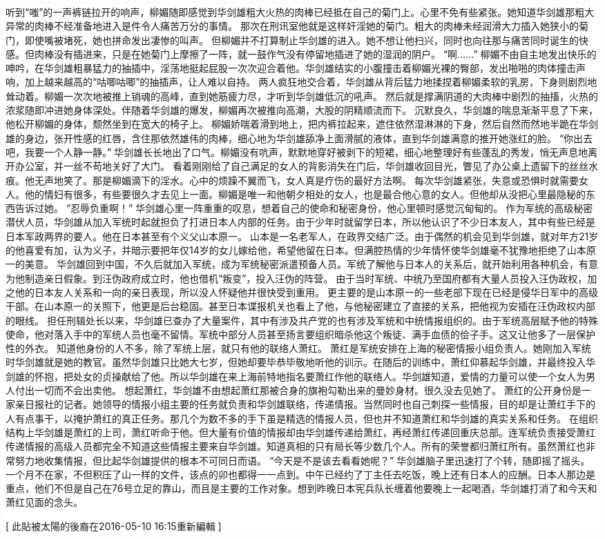 听到“嗤”的一声裤链拉开的响声，柳媚随即感觉到华剑雄粗大火热的肉棒已经抵在自己的菊门上。心里不免有些紧张。她知道华剑雄那粗大异常的肉棒不经准备地进入是件令人痛苦万分的事情。
那次在刑讯室他就是这样奸淫她的菊门。粗大的肉棒未经润滑大力插入她狭小的菊门，即使嘴被堵死，她也拼命发出凄惨的叫声。
但柳媚并不打算制止华剑雄的进入。她不想让他扫兴，同时也向往那与痛苦同时诞生的快感。但肉棒没有插进来，只是在她菊门上摩擦了一阵，就一鼓作气没有停留地插进了她的湿润的阴户。
“啊……”
柳媚不由自主地发出快乐的呻吟，在华剑雄粗暴猛力的抽插中，淫荡地挺起屁股一次次迎合着他。华剑雄结实的小腹撞击着柳媚光裸的臀部，发出啪啪的肉体撞击声响，加上越来越高的“咕唧咕唧”的抽插声，让人难以自持。
两人疯狂地交合着，华剑雄从背后猛力地揉捏着柳媚柔软的乳房，下身则剧烈地耸动着。柳媚一次次地被推上销魂的高峰，直到她筋疲力尽，才听到华剑雄低沉的吼声。
然后就是撑满阴道的大肉棒中剧烈的抽搐，火热的浓浆随即冲进她身体深处。伴随着华剑雄的爆发，柳媚再次被推向高潮，大股的阴精顺流而下。
沉默良久，华剑雄的喘息渐渐平息了下来，他松开柳媚的身体，颓然坐到在宽大的椅子上。
柳媚娇喘着滑到地上，把内裤拉起来，遮住依然湿淋淋的下身，然后自然而然地半跪在华剑雄的身边，张开性感的红唇，含住那依然雄伟的肉棒，细心地为华剑雄舔净上面滑腻的液体，直到华剑雄满意的推开她涨红的脸。
“你出去吧，我要一个人静一静。”
华剑雄长长地出了口气。柳媚没有吭声，默默地穿好被剥下的短裙，细心地整理好有些蓬乱的秀发，悄无声息地离开办公室，并一丝不苟地关好了大门。
看着刚刚给了自己满足的女人的背影消失在门后，华剑雄收回目光，瞥见了办公桌上遗留下的丝丝水痕。他无声地笑了。那是柳媚滴下的淫水。心中的烦躁不翼而飞，女人真是疗伤的最好方法啊。
每次华剑雄紧张，失意或恐惧时就需要女人。他的情妇有很多，有些要很久才去见上一面。柳媚是唯一和他朝夕相处的女人，也是最合他心意的女人。但他却从没把心里最隐秘的东西告诉过她。
“忍辱负重啊！”
华剑雄心里一阵重重的叹息，想着自己的使命和秘密身份，他心里顿时感觉沉甸甸的。
作为军统的高级秘密潜伏人员，华剑雄从加入军统时起就担负了打进日本人内部的任务。由于少年时就留学日本，所以他认识了不少日本友人，其中有些已经是日本军政两界的要人。他在日本甚至有个义父山本原一。
山本是一名老军人，在政界交结广泛。由于偶然的机会见到华剑雄，就对年方21岁的他喜爱有加，认为义子，并暗示要把年仅14岁的女儿嫁给他，希望他留在日本。但满腔热情的少年情怀使华剑雄毫不犹豫地拒绝了山本原一的美意。
华剑雄回到中国，不久后就加入军统，成为军统秘密派遣预备人员。军统了解他与日本人的关系后，就开始利用各种机会，有意为他制造亲日假象。到汪伪政府成立时，他也借机“叛变”，投入汪伪的阵营。
由于当时军统、中统乃至国府都有大量人员投入汪伪政权，加之他的日本友人关系和一向的亲日表现，所以没人怀疑他并很快受到重用。
更主要的是山本原一的一些老部下现在已经是侵华日军中的高级干部。在山本原一的关照下，他更是后台稳固。甚至日本谍报机关也看上了他，与他秘密建立了直接的关系，把他视为安插在汪伪政权内部的眼线。
担任刑辑处长以来，华剑雄已查办了大量案件，其中有涉及共产党的也有涉及军统和中统情报组织的。由于军统高层赋予他的特殊使命，他对落入手中的军统人员也毫不留情。军统中部分人员甚至扬言要组织暗杀他这个叛徒、满手血债的侩子手。这又让他多了一层保护性的外衣。
知道他身份的人不多，除了军统上层，就只有他的联络人萧红。
萧红是军统安排在上海的秘密情报小组负责人。她刚加入军统时华剑雄就是她的教官。虽然华剑雄只比她大七岁，但她却要毕恭毕敬地听他的训示。在随后的训练中，萧红仰慕起华剑雄，并最终投入华剑雄的怀抱，把处女的贞操献给了他。所以华剑雄在来上海前特地指名要萧红作他的联络人。华剑雄知道，爱情的力量可以使一个女人为男人付出一切而不会出卖他。
想起萧红，华剑雄不由想起萧红那被合身的旗袍勾勒出来的曼妙身材。很久没去见她了。
萧红的公开身份是一家亲日报社的记者。她领导的情报小组主要的任务就负责和华剑雄联络，传递情报。当然同时也自己刺探一些情报，目的却是让萧红手下的人有点事干，以掩护萧红的真正任务。那几个为数不多的手下虽是精选的情报人员，但也并不知道萧红和华剑雄的真实关系和任务。
在组织结构上华剑雄是萧红的上司，萧红听命于他。但大量有价值的情报却由华剑雄传递给萧红，再经萧红传递回重庆总部。连军统负责接受萧红传递情报的高级人员都完全不知道这些情报主要来自华剑雄。知道真相的只有局长等少数几个人。所有的荣誉都归萧红所有。虽然萧红也非常努力地收集情报，但比起华剑雄提供的根本不可同日而语。
“今天是不是该去看看她呢？”
华剑雄脑子里迅速打了个转，随即摇了摇头。
一个月不在家，不但积压了山一样的文件，该点的卯也都得一一点到。中午已经约了丁主任去吃饭，晚上还有日本人的应酬。日本人那边是重点，他们不但是自己在76号立足的靠山，而且是主要的工作对象。想到昨晚日本宪兵队长缠着他要晚上一起喝酒，华剑雄打消了和今天和萧红见面的念头。


[ 此貼被太陽的後裔在2016-05-10 16:15重新編輯 ]